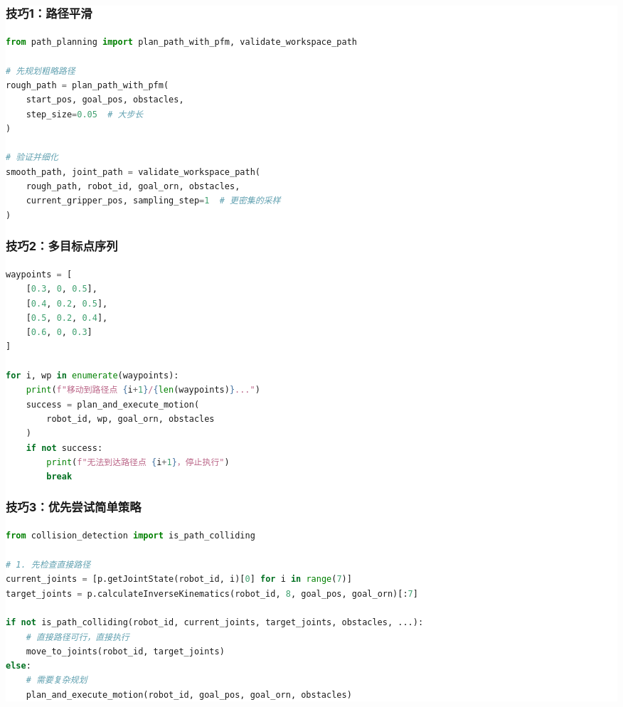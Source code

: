 ### 技巧1：路径平滑

```python
from path_planning import plan_path_with_pfm, validate_workspace_path

# 先规划粗略路径
rough_path = plan_path_with_pfm(
    start_pos, goal_pos, obstacles,
    step_size=0.05  # 大步长
)

# 验证并细化
smooth_path, joint_path = validate_workspace_path(
    rough_path, robot_id, goal_orn, obstacles,
    current_gripper_pos, sampling_step=1  # 更密集的采样
)
```

### 技巧2：多目标点序列

```python
waypoints = [
    [0.3, 0, 0.5],
    [0.4, 0.2, 0.5],
    [0.5, 0.2, 0.4],
    [0.6, 0, 0.3]
]

for i, wp in enumerate(waypoints):
    print(f"移动到路径点 {i+1}/{len(waypoints)}...")
    success = plan_and_execute_motion(
        robot_id, wp, goal_orn, obstacles
    )
    if not success:
        print(f"无法到达路径点 {i+1}，停止执行")
        break
```

### 技巧3：优先尝试简单策略

```python
from collision_detection import is_path_colliding

# 1. 先检查直接路径
current_joints = [p.getJointState(robot_id, i)[0] for i in range(7)]
target_joints = p.calculateInverseKinematics(robot_id, 8, goal_pos, goal_orn)[:7]

if not is_path_colliding(robot_id, current_joints, target_joints, obstacles, ...):
    # 直接路径可行，直接执行
    move_to_joints(robot_id, target_joints)
else:
    # 需要复杂规划
    plan_and_execute_motion(robot_id, goal_pos, goal_orn, obstacles)
```
